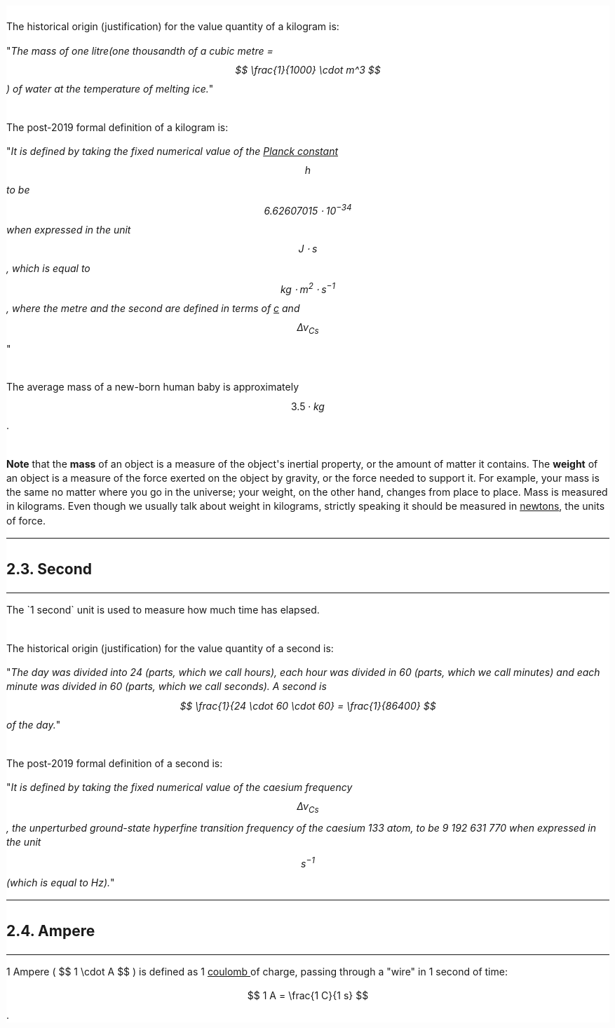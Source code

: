 <br/>The historical origin (justification) for the value quantity of a kilogram
is:

"<i>The mass of one litre(one thousandth of a cubic metre = $$ \frac{1}{1000}
\cdot m^3 $$) of water at the temperature of melting ice.</i>"

<br/>The post-2019 formal definition of a kilogram is:

"<i>It is defined by taking the fixed numerical value of the <a
 href="https://en.wikipedia.org/wiki/Planck_constant" target="_blank">Planck
constant</a> $$ h $$ to be $$ 6.62607015 \cdot 10^{−34} $$ when expressed in
the unit $$ J \cdot s $$, which is equal to $$ kg \cdot m^2 \cdot s^{−1} $$,
where the metre and the second are defined in terms of
<a href="https://en.wikipedia.org/wiki/Speed_of_light" target="_blank">c</a> and
$$ \Delta ν_{Cs} $$</i>"

<br/>The average mass of a new-born human baby is approximately
$$ 3.5 \cdot kg $$ .

<br/>**Note** that the **mass** of an object is a measure of the object's
inertial property, or the amount of matter it contains. The **weight** of an
object is a measure of the force exerted on the object by gravity, or the force
needed to support it. For example, your mass is the same no matter where you go
in the universe; your weight, on the other hand, changes from place to place.
Mass is measured in kilograms. Even though we usually talk about weight in
kilograms, strictly speaking it should be measured in <a href="#2.10._newton">
newtons</a>, the units of force.



<hr/><a id="2.3._second" />
<h2>2.3. Second</h2><hr/>
The `1 second` unit is used to measure how much time has elapsed.

<br/>The historical origin (justification) for the value quantity of a second
is:

"<i>The day was divided into 24 (parts, which we call hours), each hour was
divided in 60 (parts, which we call minutes) and each minute was divided in 60
(parts, which we call seconds).
A second is $$ \frac{1}{24 \cdot 60 \cdot 60} = \frac{1}{86400} $$ of the
day.</i>"

<br/>The post-2019 formal definition of a second is:

"<i>It is defined by taking the fixed numerical value of the caesium frequency
$$ \Delta ν_{Cs} $$, the unperturbed ground-state hyperfine transition frequency
of the caesium 133 atom, to be 9 192 631 770 when expressed in the unit
$$ s ^ {-1} $$ (which is equal to Hz).</i>"


<hr/><a id="2.4._ampere" />
<h2>2.4. Ampere</h2><hr/>
1 Ampere ( $$ 1 \cdot A $$ ) is defined as 1 <a href="#2.12._coulomb">coulomb
</a> of charge, passing through a "wire" in 1 second of time:

$$ 1 A = \frac{1 C}{1 s} $$ .
